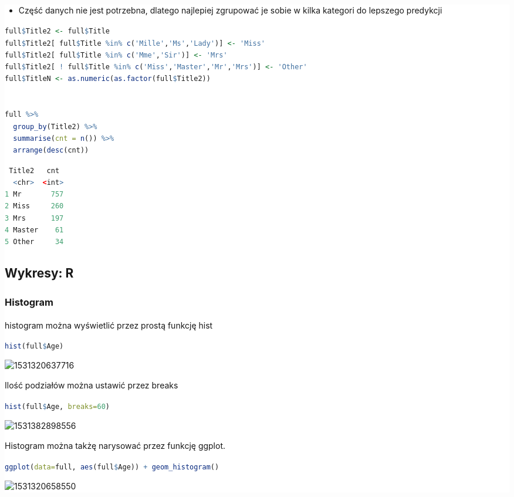 * Część danych nie jest potrzebna, dlatego najlepiej zgrupować je sobie w kilka kategori do lepszego predykcji

```R
full$Title2 <- full$Title
full$Title2[ full$Title %in% c('Mille','Ms','Lady')] <- 'Miss'
full$Title2[ full$Title %in% c('Mme','Sir')] <- 'Mrs'
full$Title2[ ! full$Title %in% c('Miss','Master','Mr','Mrs')] <- 'Other' 
full$TitleN <- as.numeric(as.factor(full$Title2))


full %>% 
  group_by(Title2) %>% 
  summarise(cnt = n()) %>%
  arrange(desc(cnt))
```

```R
 Title2   cnt
  <chr>  <int>
1 Mr       757
2 Miss     260
3 Mrs      197
4 Master    61
5 Other     34
```

## Wykresy: R

###  Histogram

histogram można wyświetlić przez prostą funkcję hist

```R
hist(full$Age)
```

![1531320637716](../assets/img/1531320637716.png)

Ilość podziałów można ustawić przez breaks

```R
hist(full$Age, breaks=60)
```



![1531382898556](../assets/img/1531382898556.png)

Histogram można takżę narysować przez funkcję ggplot.



```R
ggplot(data=full, aes(full$Age)) + geom_histogram()
```

![1531320658550](../assets/img/1531320658550.png)

